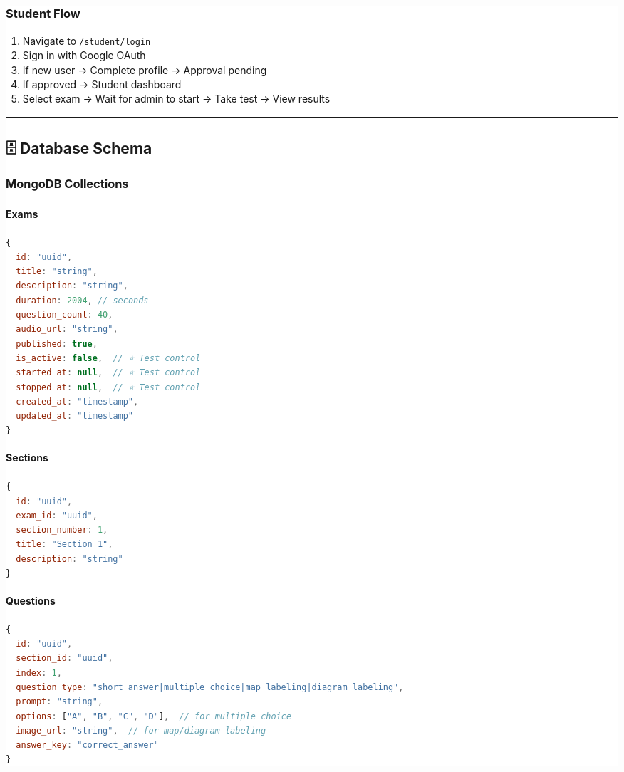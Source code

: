 ### Student Flow
1. Navigate to `/student/login`
2. Sign in with Google OAuth
3. If new user → Complete profile → Approval pending
4. If approved → Student dashboard
5. Select exam → Wait for admin to start → Take test → View results

---

## 🗄️ Database Schema

### MongoDB Collections

#### Exams
```javascript
{
  id: "uuid",
  title: "string",
  description: "string",
  duration: 2004, // seconds
  question_count: 40,
  audio_url: "string",
  published: true,
  is_active: false,  // ⭐ Test control
  started_at: null,  // ⭐ Test control
  stopped_at: null,  // ⭐ Test control
  created_at: "timestamp",
  updated_at: "timestamp"
}
```

#### Sections
```javascript
{
  id: "uuid",
  exam_id: "uuid",
  section_number: 1,
  title: "Section 1",
  description: "string"
}
```

#### Questions
```javascript
{
  id: "uuid",
  section_id: "uuid",
  index: 1,
  question_type: "short_answer|multiple_choice|map_labeling|diagram_labeling",
  prompt: "string",
  options: ["A", "B", "C", "D"],  // for multiple choice
  image_url: "string",  // for map/diagram labeling
  answer_key: "correct_answer"
}
```
